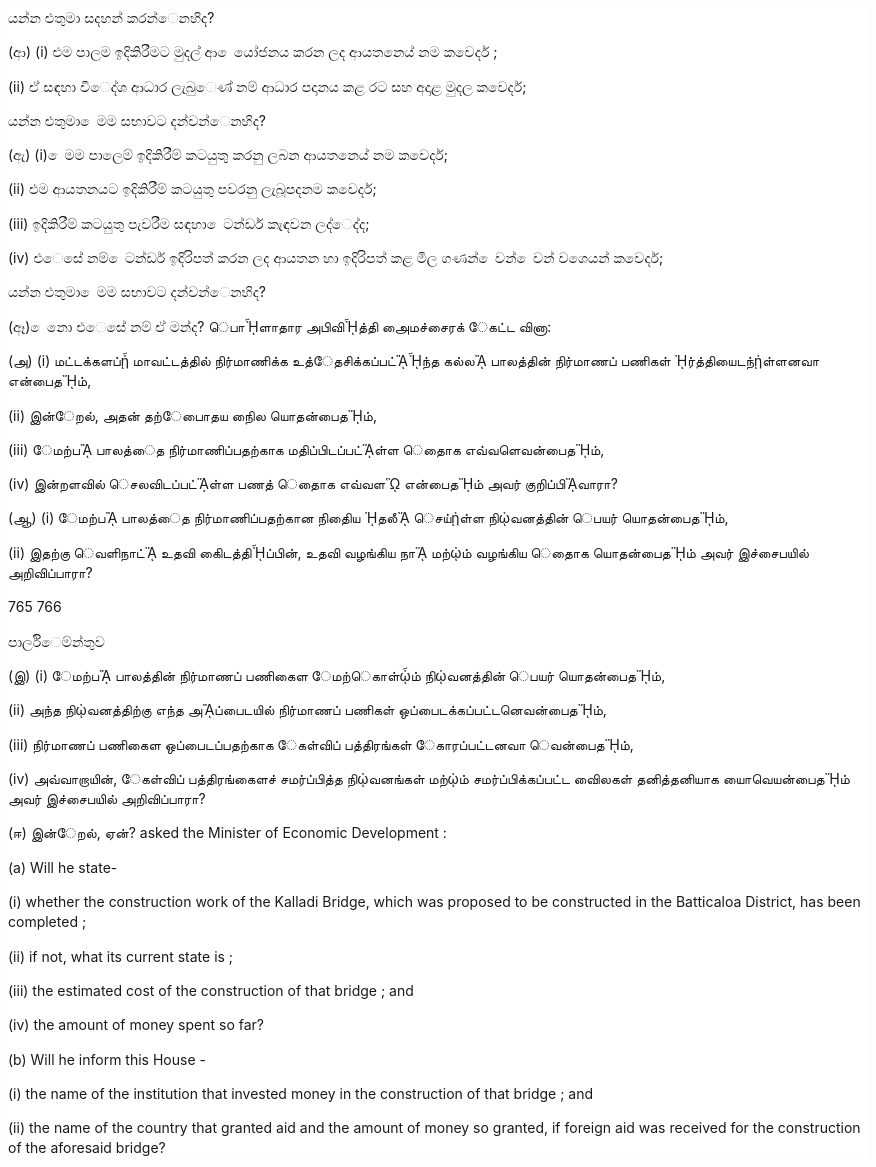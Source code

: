 යන්න එතුමා සදහන් කරන්ෙනහිද?

(ආ) (i) එම පාලම ඉදිකිරීමට මුදල් ආ ෙයෝජනය කරන ලද ආයතනෙය් නම කවෙර්ද ;

(ii) ඒ සඳහා විෙද්ශ ආධාර ලැබුෙණ් නම් ආධාර පදානය කළ රට සහ අදාළ මුදල කවෙර්ද;

යන්න එතුමා ෙමම සභාවට දන්වන්ෙනහිද?

(ඇ) (i) ෙමම පාලෙම් ඉදිකිරීම් කටයුතු කරනු ලබන ආයතනෙය් නම කවෙර්ද;

(ii) එම ආයතනයට ඉදිකිරීම් කටයුතු පවරනු ලැබූපදනම කවෙර්ද;

(iii) ඉදිකිරීම් කටයුතු පැවරීම සඳහා ෙටන්ඩර් කැඳවන ලද්ෙද්ද;

(iv) එෙසේ නම් ෙටන්ඩර් ඉදිරිපත් කරන ලද ආයතන හා ඉදිරිපත් කළ මිල ගණන් ෙවන් ෙවන් වශෙයන් කවෙර්ද;

යන්න එතුමා ෙමම සභාවට දන්වන්ෙනහිද?

(ඈ) ෙනො එෙසේ නම් ඒ මන්ද? ெபாᾞளாதார அபிவிᾞத்தி அைமச்சைரக் ேகட்ட வினா:

(அ) (i) மட்டக்களப்ᾗ மாவட்டத்தில் நிர்மாணிக்க உத்ேதசிக்கப்பட்ᾊᾞந்த கல்லᾊ பாலத்தின் நிர்மாணப் பணிகள் ᾘர்த்தியைடந்ᾐள்ளனவா என்பைதᾜம்,

(ii) இன்ேறல், அதன் தற்ேபாைதய நிைல யாெதன்பைதᾜம்,

(iii) ேமற்பᾊ பாலத்ைத நிர்மாணிப்பதற்காக மதிப்பிடப்பட்ᾌள்ள ெதாைக எவ்வளெவன்பைதᾜம்,

(iv) இன்றளவில் ெசலவிடப்பட்ᾌள்ள பணத் ெதாைக எவ்வளᾫ என்பைதᾜம் அவர் குறிப்பிᾌவாரா?

(ஆ) (i) ேமற்பᾊ பாலத்ைத நிர்மாணிப்பதற்கான நிதிைய ᾙதலீᾌ ெசய்ᾐள்ள நிᾠவனத்தின் ெபயர் யாெதன்பைதᾜம்,

(ii) இதற்கு ெவளிநாட்ᾌ உதவி கிைடத்திᾞப்பின், உதவி வழங்கிய நாᾌ மற்ᾠம் வழங்கிய ெதாைக யாெதன்பைதᾜம் அவர் இச்சைபயில் அறிவிப்பாரா?

765 766

පාර්ලිෙම්න්තුව

(இ) (i) ேமற்பᾊ பாலத்தின் நிர்மாணப் பணிகைள ேமற்ெகாள்ᾦம் நிᾠவனத்தின் ெபயர் யாெதன்பைதᾜம்,

(ii) அந்த நிᾠவனத்திற்கு எந்த அᾊப்பைடயில் நிர்மாணப் பணிகள் ஒப்பைடக்கப்பட்டனெவன்பைதᾜம்,

(iii) நிர்மாணப் பணிகைள ஒப்பைடப்பதற்காக ேகள்விப் பத்திரங்கள் ேகாரப்பட்டனவா ெவன்பைதᾜம்,

(iv) அவ்வாறாயின், ேகள்விப் பத்திரங்கைளச் சமர்ப்பித்த நிᾠவனங்கள் மற்ᾠம் சமர்ப்பிக்கப்பட்ட விைலகள் தனித்தனியாக யாைவெயன்பைதᾜம் அவர் இச்சைபயில் அறிவிப்பாரா?

(ஈ) இன்ேறல், ஏன்? asked the Minister of Economic Development :

(a) Will he state-

(i) whether the construction work of the Kalladi Bridge, which was proposed to be constructed in the Batticaloa District, has been completed ;

(ii) if not, what its current state is ;

(iii) the estimated cost of the construction of that bridge ; and

(iv) the amount of money spent so far?

(b) Will he inform this House -

(i) the name of the institution that invested money in the construction of that bridge ; and

(ii) the name of the country that granted aid and the amount of money so granted, if foreign aid was received for the construction of the aforesaid bridge?
